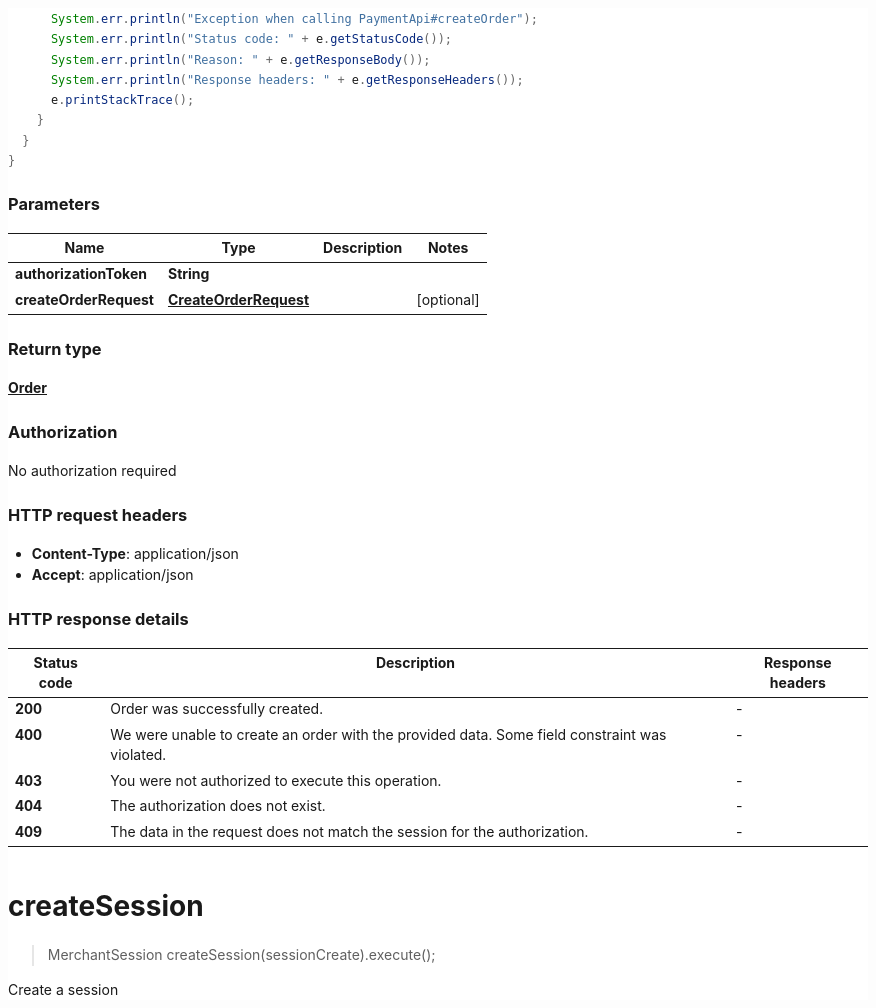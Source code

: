 ```java
      System.err.println("Exception when calling PaymentApi#createOrder");
      System.err.println("Status code: " + e.getStatusCode());
      System.err.println("Reason: " + e.getResponseBody());
      System.err.println("Response headers: " + e.getResponseHeaders());
      e.printStackTrace();
    }
  }
}

```

### Parameters

| Name | Type | Description  | Notes |
|------------- | ------------- | ------------- | -------------|
| **authorizationToken** | **String**|  | |
| **createOrderRequest** | [**CreateOrderRequest**](CreateOrderRequest.md)|  | [optional] |

### Return type

[**Order**](Order.md)

### Authorization

No authorization required

### HTTP request headers

 - **Content-Type**: application/json
 - **Accept**: application/json

### HTTP response details
| Status code | Description | Response headers |
|-------------|-------------|------------------|
| **200** | Order was successfully created. |  -  |
| **400** | We were unable to create an order with the provided data. Some field constraint was violated. |  -  |
| **403** | You were not authorized to execute this operation. |  -  |
| **404** | The authorization does not exist. |  -  |
| **409** | The data in the request does not match the session for the authorization. |  -  |

<a name="createSession"></a>
# **createSession**
> MerchantSession createSession(sessionCreate).execute();

Create a session
